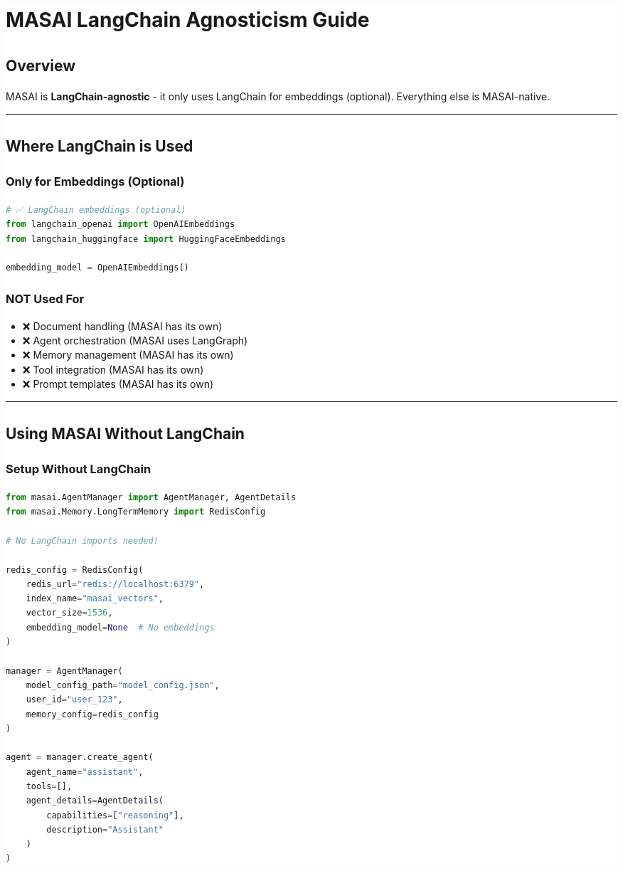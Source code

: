 # MASAI LangChain Agnosticism Guide

## Overview

MASAI is **LangChain-agnostic** - it only uses LangChain for embeddings (optional). Everything else is MASAI-native.

---

## Where LangChain is Used

### Only for Embeddings (Optional)

```python
# ✅ LangChain embeddings (optional)
from langchain_openai import OpenAIEmbeddings
from langchain_huggingface import HuggingFaceEmbeddings

embedding_model = OpenAIEmbeddings()
```

### NOT Used For

- ❌ Document handling (MASAI has its own)
- ❌ Agent orchestration (MASAI uses LangGraph)
- ❌ Memory management (MASAI has its own)
- ❌ Tool integration (MASAI has its own)
- ❌ Prompt templates (MASAI has its own)

---

## Using MASAI Without LangChain

### Setup Without LangChain

```python
from masai.AgentManager import AgentManager, AgentDetails
from masai.Memory.LongTermMemory import RedisConfig

# No LangChain imports needed!

redis_config = RedisConfig(
    redis_url="redis://localhost:6379",
    index_name="masai_vectors",
    vector_size=1536,
    embedding_model=None  # No embeddings
)

manager = AgentManager(
    model_config_path="model_config.json",
    user_id="user_123",
    memory_config=redis_config
)

agent = manager.create_agent(
    agent_name="assistant",
    tools=[],
    agent_details=AgentDetails(
        capabilities=["reasoning"],
        description="Assistant"
    )
)
```
